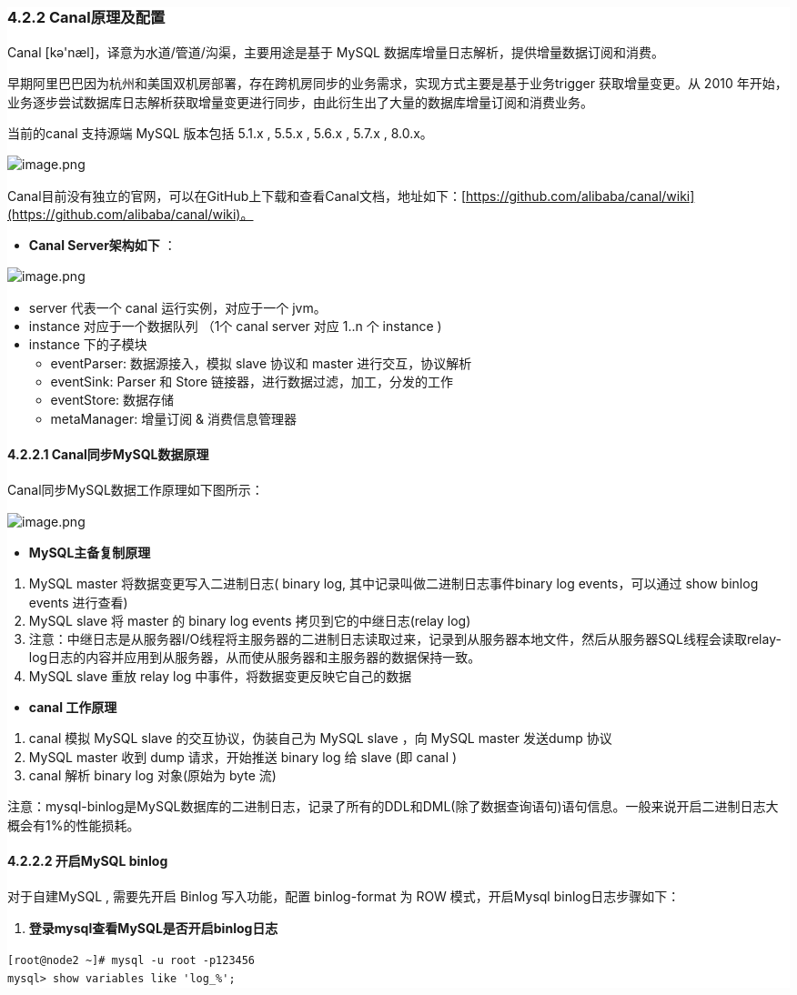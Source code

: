 ### 4.2.2 **Canal原理及配置**

Canal [kə'næl]，译意为水道/管道/沟渠，主要用途是基于 MySQL 数据库增量日志解析，提供增量数据订阅和消费。

早期阿里巴巴因为杭州和美国双机房部署，存在跨机房同步的业务需求，实现方式主要是基于业务trigger 获取增量变更。从 2010 年开始，业务逐步尝试数据库日志解析获取增量变更进行同步，由此衍生出了大量的数据库增量订阅和消费业务。

当前的canal 支持源端 MySQL 版本包括 5.1.x , 5.5.x , 5.6.x , 5.7.x , 8.0.x。

![image.png](https://fynotefile.oss-cn-zhangjiakou.aliyuncs.com/fynote/fyfile/20/1678801541083/1bd6d57a8c854b15b6e0da28b8a29690.jpg)

Canal目前没有独立的官网，可以在GitHub上下载和查看Canal文档，地址如下：[https://github.com/alibaba/canal/wiki](https://github.com/alibaba/canal/wiki)。

- **Canal Server架构如下** ：

![image.png](https://fynotefile.oss-cn-zhangjiakou.aliyuncs.com/fynote/fyfile/20/1678801541083/7b96a4b58d534e97b6f734c1e4846cb8.jpg)

- server 代表一个 canal 运行实例，对应于一个 jvm。
- instance 对应于一个数据队列 （1个 canal server 对应 1..n 个 instance )
- instance 下的子模块
    - eventParser: 数据源接入，模拟 slave 协议和 master 进行交互，协议解析
    - eventSink: Parser 和 Store 链接器，进行数据过滤，加工，分发的工作
    - eventStore: 数据存储
    - metaManager: 增量订阅 & 消费信息管理器

#### 4.2.2.1 **Canal同步MySQL数据原理**

Canal同步MySQL数据工作原理如下图所示：

![image.png](https://fynotefile.oss-cn-zhangjiakou.aliyuncs.com/fynote/fyfile/20/1678801541083/dcddcc3e66fa47379566f149a3ca6a0b.jpg)

- **MySQL主备复制原理**

1. MySQL master 将数据变更写入二进制日志( binary log, 其中记录叫做二进制日志事件binary log events，可以通过 show binlog events 进行查看)
2. MySQL slave 将 master 的 binary log events 拷贝到它的中继日志(relay log)
3. 注意：中继日志是从服务器I/O线程将主服务器的二进制日志读取过来，记录到从服务器本地文件，然后从服务器SQL线程会读取relay-log日志的内容并应用到从服务器，从而使从服务器和主服务器的数据保持一致。
4. MySQL slave 重放 relay log 中事件，将数据变更反映它自己的数据

- **canal 工作原理**

1. canal 模拟 MySQL slave 的交互协议，伪装自己为 MySQL slave ，向 MySQL master 发送dump 协议
2. MySQL master 收到 dump 请求，开始推送 binary log 给 slave (即 canal )
3. canal 解析 binary log 对象(原始为 byte 流)

注意：mysql-binlog是MySQL数据库的二进制日志，记录了所有的DDL和DML(除了数据查询语句)语句信息。一般来说开启二进制日志大概会有1%的性能损耗。

#### 4.2.2.2 **开启MySQL binlog**

对于自建MySQL , 需要先开启 Binlog 写入功能，配置 binlog-format 为 ROW 模式，开启Mysql binlog日志步骤如下：

1. **登录mysql查看MySQL是否开启binlog日志**

```
[root@node2 ~]# mysql -u root -p123456
mysql> show variables like 'log_%';
```

